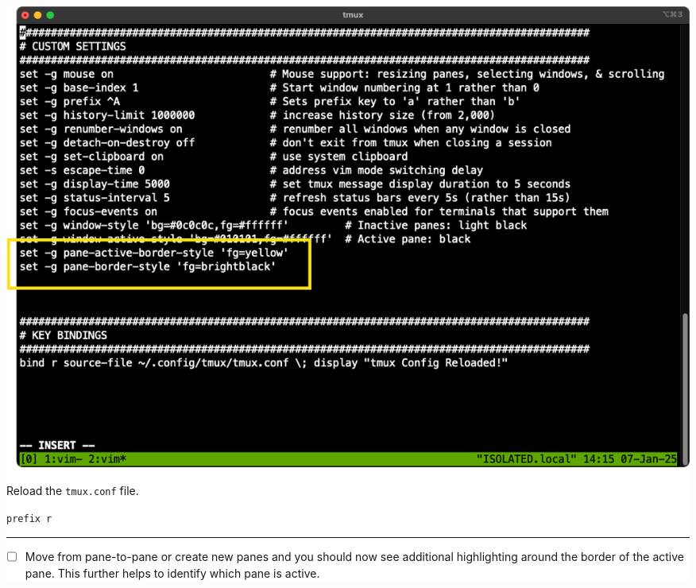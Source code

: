 <img src=assets/tmux-conf-pane-border-config.png>

Reload the `tmux.conf` file.

```groovy
prefix r
```

***

- [ ] Move from pane-to-pane or create new panes and you should now see additional highlighting around the border of the active pane.  This further helps to identify which pane is active.
